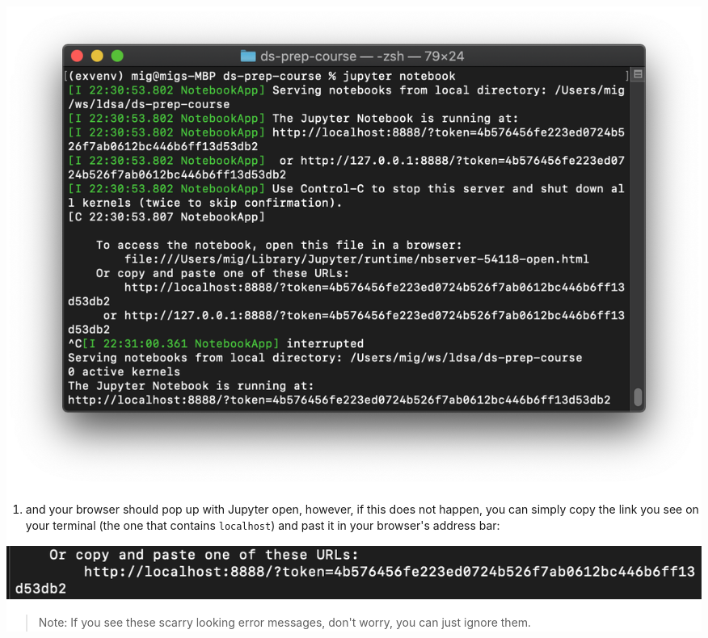 ![Open exercise notebook](assets/jupyter_terminal.png "Open exercise notebook")
1. and your browser should pop up with Jupyter open, however, if this does not happen, you can simply copy the link you see on your terminal (the one that contains `localhost`) and past it in your browser's address bar: 

![Open exercise notebook](assets/jupyter_terminal_link.png "Open exercise notebook")

>Note: If you see these scarry looking error messages, don't worry, you can just ignore them.
